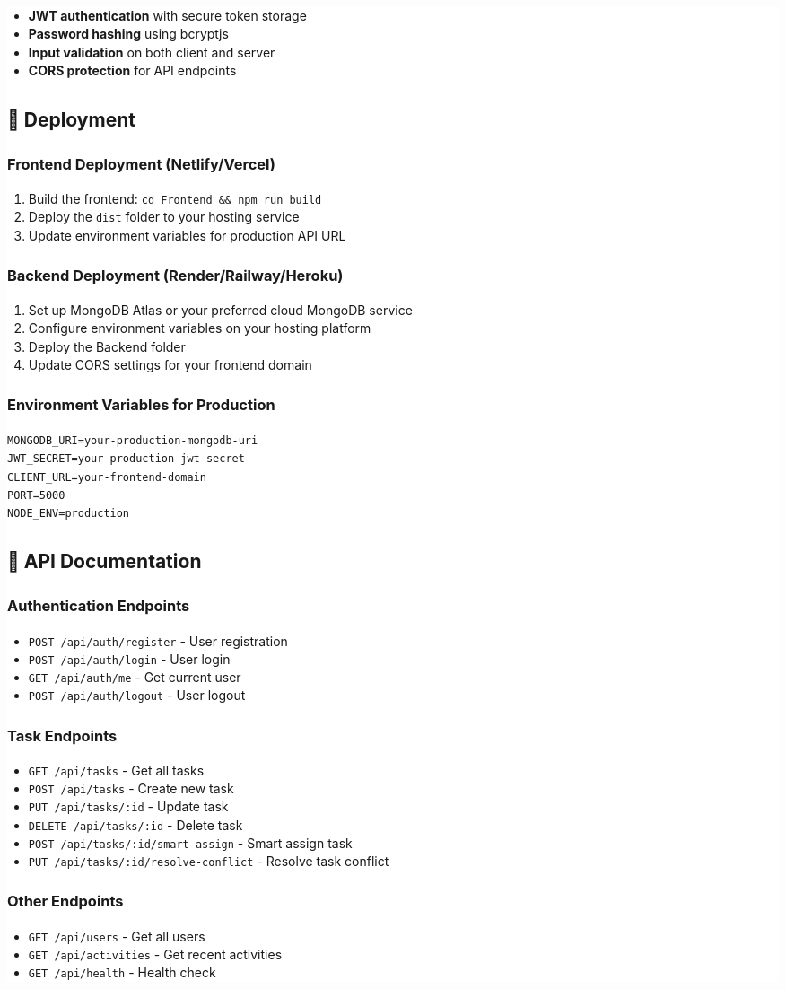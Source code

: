 - **JWT authentication** with secure token storage
- **Password hashing** using bcryptjs
- **Input validation** on both client and server
- **CORS protection** for API endpoints

## 🚀 Deployment

### Frontend Deployment (Netlify/Vercel)

1. Build the frontend: `cd Frontend && npm run build`
2. Deploy the `dist` folder to your hosting service
3. Update environment variables for production API URL

### Backend Deployment (Render/Railway/Heroku)

1. Set up MongoDB Atlas or your preferred cloud MongoDB service
2. Configure environment variables on your hosting platform
3. Deploy the Backend folder
4. Update CORS settings for your frontend domain

### Environment Variables for Production

```env
MONGODB_URI=your-production-mongodb-uri
JWT_SECRET=your-production-jwt-secret
CLIENT_URL=your-frontend-domain
PORT=5000
NODE_ENV=production
```

## 📝 API Documentation

### Authentication Endpoints

- `POST /api/auth/register` - User registration
- `POST /api/auth/login` - User login
- `GET /api/auth/me` - Get current user
- `POST /api/auth/logout` - User logout

### Task Endpoints

- `GET /api/tasks` - Get all tasks
- `POST /api/tasks` - Create new task
- `PUT /api/tasks/:id` - Update task
- `DELETE /api/tasks/:id` - Delete task
- `POST /api/tasks/:id/smart-assign` - Smart assign task
- `PUT /api/tasks/:id/resolve-conflict` - Resolve task conflict

### Other Endpoints

- `GET /api/users` - Get all users
- `GET /api/activities` - Get recent activities
- `GET /api/health` - Health check
